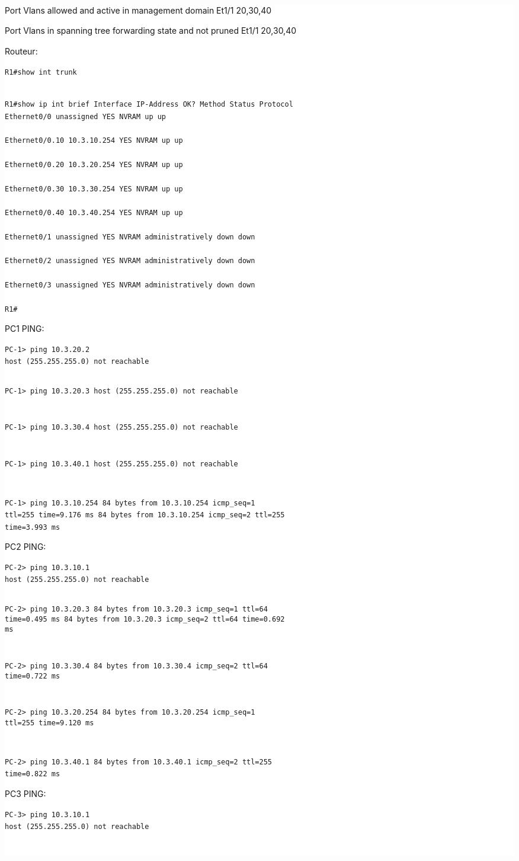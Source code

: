 Port        Vlans allowed and active in management domain
Et1/1       20,30,40

Port        Vlans in spanning tree forwarding state and not pruned
Et1/1       20,30,40
</code></pre>
<p>Routeur:</p>
<pre><code>R1#show int trunk

R1#show ip int brief
Interface                  IP-Address      OK? Method Status                Protocol
Ethernet0/0                unassigned      YES NVRAM  up                    up      
Ethernet0/0.10             10.3.10.254     YES NVRAM  up                    up      
Ethernet0/0.20             10.3.20.254     YES NVRAM  up                    up      
Ethernet0/0.30             10.3.30.254     YES NVRAM  up                    up      
Ethernet0/0.40             10.3.40.254     YES NVRAM  up                    up      
Ethernet0/1                unassigned      YES NVRAM  administratively down down    
Ethernet0/2                unassigned      YES NVRAM  administratively down down    
Ethernet0/3                unassigned      YES NVRAM  administratively down down    
R1#
</code></pre>
<p>PC1 PING:</p>
<pre><code>PC-1&gt; ping 10.3.20.2
host (255.255.255.0) not reachable

PC-1&gt; ping 10.3.20.3
host (255.255.255.0) not reachable

PC-1&gt; ping 10.3.30.4
host (255.255.255.0) not reachable

PC-1&gt; ping 10.3.40.1
host (255.255.255.0) not reachable

PC-1&gt; ping 10.3.10.254
84 bytes from 10.3.10.254 icmp_seq=1 ttl=255 time=9.176 ms
84 bytes from 10.3.10.254 icmp_seq=2 ttl=255 time=3.993 ms
</code></pre>
<p>PC2 PING:</p>
<pre><code>PC-2&gt; ping 10.3.10.1
host (255.255.255.0) not reachable

PC-2&gt; ping 10.3.20.3
84 bytes from 10.3.20.3 icmp_seq=1 ttl=64 time=0.495 ms
84 bytes from 10.3.20.3 icmp_seq=2 ttl=64 time=0.692 ms

PC-2&gt; ping 10.3.30.4
84 bytes from 10.3.30.4 icmp_seq=2 ttl=64 time=0.722 ms

PC-2&gt; ping 10.3.20.254
84 bytes from 10.3.20.254 icmp_seq=1 ttl=255 time=9.120 ms

PC-2&gt; ping 10.3.40.1
84 bytes from 10.3.40.1 icmp_seq=2 ttl=255 time=0.822 ms
</code></pre>
<p>PC3 PING:</p>
<pre><code>PC-3&gt; ping 10.3.10.1
host (255.255.255.0) not reachable

